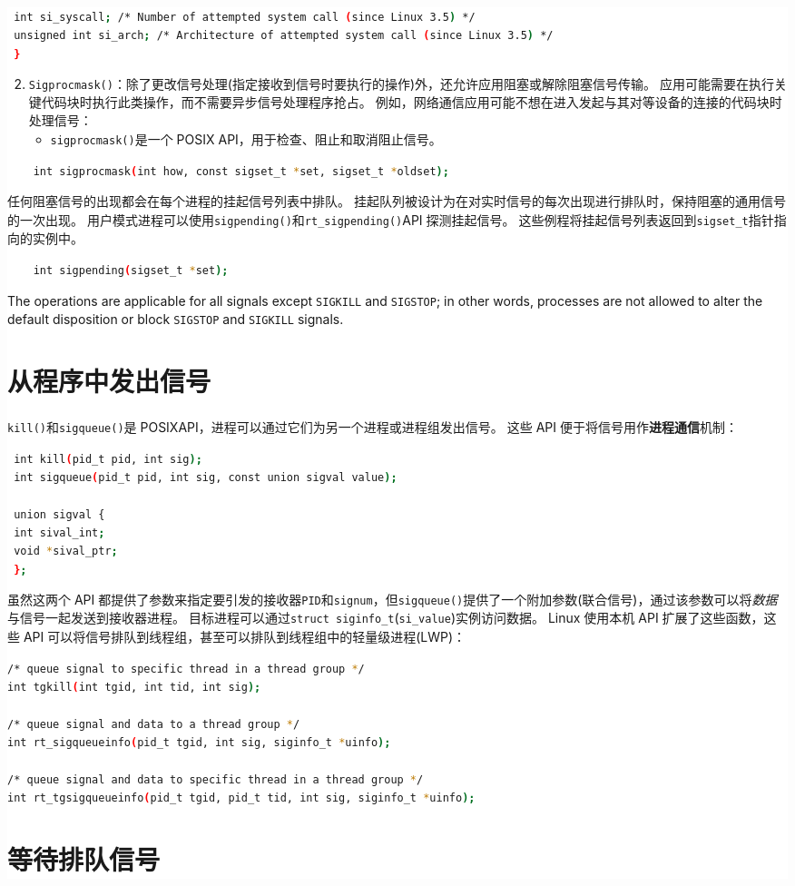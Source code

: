 ```sh
 int si_syscall; /* Number of attempted system call (since Linux 3.5) */
 unsigned int si_arch; /* Architecture of attempted system call (since Linux 3.5) */
 }
```

2.  `Sigprocmask()`：除了更改信号处理(指定接收到信号时要执行的操作)外，还允许应用阻塞或解除阻塞信号传输。 应用可能需要在执行关键代码块时执行此类操作，而不需要异步信号处理程序抢占。 例如，网络通信应用可能不想在进入发起与其对等设备的连接的代码块时处理信号：
    *   `sigprocmask()`是一个 POSIX API，用于检查、阻止和取消阻止信号。

```sh
    int sigprocmask(int how, const sigset_t *set, sigset_t *oldset); 
```

任何阻塞信号的出现都会在每个进程的挂起信号列表中排队。 挂起队列被设计为在对实时信号的每次出现进行排队时，保持阻塞的通用信号的一次出现。 用户模式进程可以使用`sigpending()`和`rt_sigpending()`API 探测挂起信号。 这些例程将挂起信号列表返回到`sigset_t`指针指向的实例中。

```sh
    int sigpending(sigset_t *set);
```

The operations are applicable for all signals except `SIGKILL` and `SIGSTOP`; in other words, processes are not allowed to alter the default disposition or block `SIGSTOP` and `SIGKILL` signals.

# 从程序中发出信号

`kill()`和`sigqueue()`是 POSIXAPI，进程可以通过它们为另一个进程或进程组发出信号。 这些 API 便于将信号用作**进程通信**机制：

```sh
 int kill(pid_t pid, int sig);
 int sigqueue(pid_t pid, int sig, const union sigval value);

 union sigval {
 int sival_int;
 void *sival_ptr;
 };
```

虽然这两个 API 都提供了参数来指定要引发的接收器`PID`和`signum`，但`sigqueue()`提供了一个附加参数(联合信号)，通过该参数可以将*数据*与信号一起发送到接收器进程。 目标进程可以通过`struct siginfo_t`(`si_value`)实例访问数据。 Linux 使用本机 API 扩展了这些函数，这些 API 可以将信号排队到线程组，甚至可以排队到线程组中的轻量级进程(LWP)：

```sh
/* queue signal to specific thread in a thread group */
int tgkill(int tgid, int tid, int sig);

/* queue signal and data to a thread group */
int rt_sigqueueinfo(pid_t tgid, int sig, siginfo_t *uinfo);

/* queue signal and data to specific thread in a thread group */
int rt_tgsigqueueinfo(pid_t tgid, pid_t tid, int sig, siginfo_t *uinfo);

```

# 等待排队信号
